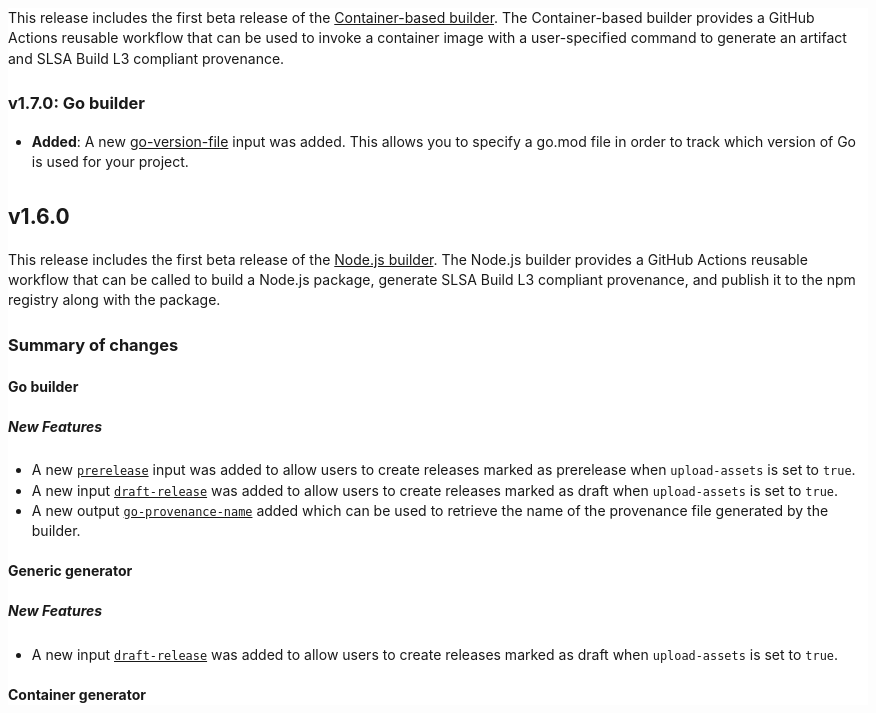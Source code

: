 This release includes the first beta release of the
[Container-based builder](https://github.com/zktx-io/slsa-github-generator-test/tree/v1.7.0/internal/builders/docker).
The Container-based builder provides a GitHub Actions reusable workflow that can
be used to invoke a container image with a user-specified command to generate an
artifact and SLSA Build L3 compliant provenance.

### v1.7.0: Go builder

- **Added**: A new
  [go-version-file](https://github.com/zktx-io/slsa-github-generator-test/blob/main/internal/builders/go/README.md#workflow-inputs)
  input was added. This allows you to specify a go.mod file in order to track
  which version of Go is used for your project.

## v1.6.0

This release includes the first beta release of the
[Node.js builder](https://github.com/zktx-io/slsa-github-generator-test/tree/v1.6.0/internal/builders/nodejs).
The Node.js builder provides a GitHub Actions reusable workflow that can be
called to build a Node.js package, generate SLSA Build L3 compliant provenance,
and publish it to the npm registry along with the package.

### Summary of changes

#### Go builder

##### New Features

- A new
  [`prerelease`](https://github.com/zktx-io/slsa-github-generator-test/blob/v1.6.0/internal/builders/go/README.md#workflow-inputs)
  input was added to allow users to create releases marked as prerelease when
  `upload-assets` is set to `true`.
- A new input [`draft-release`](https://github.com/zktx-io/slsa-github-generator-test/blob/v1.6.0/internal/builders/go/README.md#workflow-inputs) was added to allow users to create releases marked
  as draft when `upload-assets` is set to `true`.
- A new output [`go-provenance-name`](https://github.com/zktx-io/slsa-github-generator-test/blob/v1.6.0/internal/builders/go/README.md#workflow-outputs) added which can be used to retrieve the name
  of the provenance file generated by the builder.

#### Generic generator

##### New Features

- A new input [`draft-release`](https://github.com/zktx-io/slsa-github-generator-test/blob/v1.6.0/internal/builders/generic/README.md#workflow-inputs) was added to allow users to create releases marked
  as draft when `upload-assets` is set to `true`.

#### Container generator
